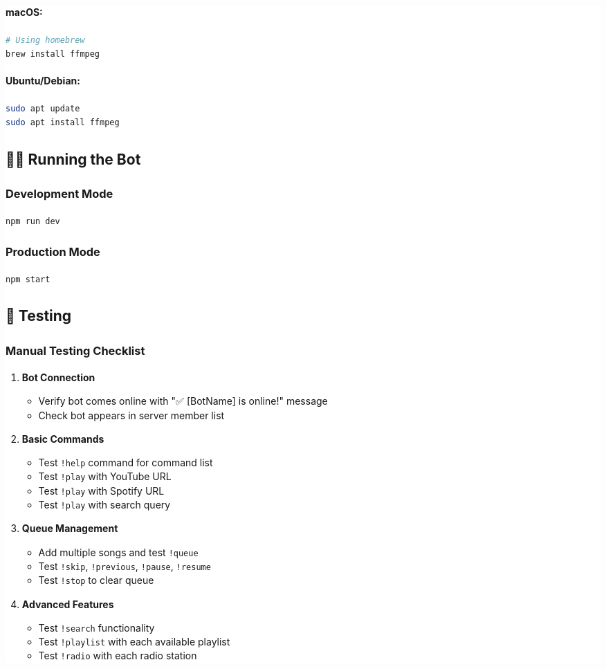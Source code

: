 #### macOS:

```bash
# Using homebrew
brew install ffmpeg
```

#### Ubuntu/Debian:

```bash
sudo apt update
sudo apt install ffmpeg
```

## 🏃‍♂️ Running the Bot

### Development Mode

```bash
npm run dev
```

### Production Mode

```bash
npm start
```

## 🧪 Testing

### Manual Testing Checklist

1. **Bot Connection**

   - Verify bot comes online with "✅ [BotName] is online!" message
   - Check bot appears in server member list

2. **Basic Commands**

   - Test `!help` command for command list
   - Test `!play` with YouTube URL
   - Test `!play` with Spotify URL
   - Test `!play` with search query

3. **Queue Management**

   - Add multiple songs and test `!queue`
   - Test `!skip`, `!previous`, `!pause`, `!resume`
   - Test `!stop` to clear queue

4. **Advanced Features**

   - Test `!search` functionality
   - Test `!playlist` with each available playlist
   - Test `!radio` with each radio station
